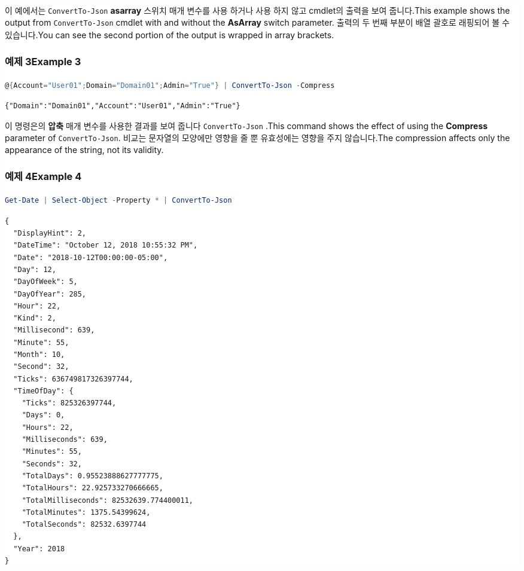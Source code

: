 <span data-ttu-id="09fd8-117">이 예에서는 `ConvertTo-Json` **asarray** 스위치 매개 변수를 사용 하거나 사용 하지 않고 cmdlet의 출력을 보여 줍니다.</span><span class="sxs-lookup"><span data-stu-id="09fd8-117">This example shows the output from `ConvertTo-Json` cmdlet with and without the **AsArray** switch parameter.</span></span> <span data-ttu-id="09fd8-118">출력의 두 번째 부분이 배열 괄호로 래핑되어 볼 수 있습니다.</span><span class="sxs-lookup"><span data-stu-id="09fd8-118">You can see the second portion of the output is wrapped in array brackets.</span></span>

### <span data-ttu-id="09fd8-119">예제 3</span><span class="sxs-lookup"><span data-stu-id="09fd8-119">Example 3</span></span>

```powershell
@{Account="User01";Domain="Domain01";Admin="True"} | ConvertTo-Json -Compress
```

```Output
{"Domain":"Domain01","Account":"User01","Admin":"True"}
```

<span data-ttu-id="09fd8-120">이 명령은의 **압축** 매개 변수를 사용한 결과를 보여 줍니다 `ConvertTo-Json` .</span><span class="sxs-lookup"><span data-stu-id="09fd8-120">This command shows the effect of using the **Compress** parameter of `ConvertTo-Json`.</span></span> <span data-ttu-id="09fd8-121">비교는 문자열의 모양에만 영향을 줄 뿐 유효성에는 영향을 주지 않습니다.</span><span class="sxs-lookup"><span data-stu-id="09fd8-121">The compression affects only the appearance of the string, not its validity.</span></span>

### <span data-ttu-id="09fd8-122">예제 4</span><span class="sxs-lookup"><span data-stu-id="09fd8-122">Example 4</span></span>

```powershell
Get-Date | Select-Object -Property * | ConvertTo-Json
```

```Output
{
  "DisplayHint": 2,
  "DateTime": "October 12, 2018 10:55:32 PM",
  "Date": "2018-10-12T00:00:00-05:00",
  "Day": 12,
  "DayOfWeek": 5,
  "DayOfYear": 285,
  "Hour": 22,
  "Kind": 2,
  "Millisecond": 639,
  "Minute": 55,
  "Month": 10,
  "Second": 32,
  "Ticks": 636749817326397744,
  "TimeOfDay": {
    "Ticks": 825326397744,
    "Days": 0,
    "Hours": 22,
    "Milliseconds": 639,
    "Minutes": 55,
    "Seconds": 32,
    "TotalDays": 0.95523888627777775,
    "TotalHours": 22.925733270666665,
    "TotalMilliseconds": 82532639.774400011,
    "TotalMinutes": 1375.54399624,
    "TotalSeconds": 82532.6397744
  },
  "Year": 2018
}
```
